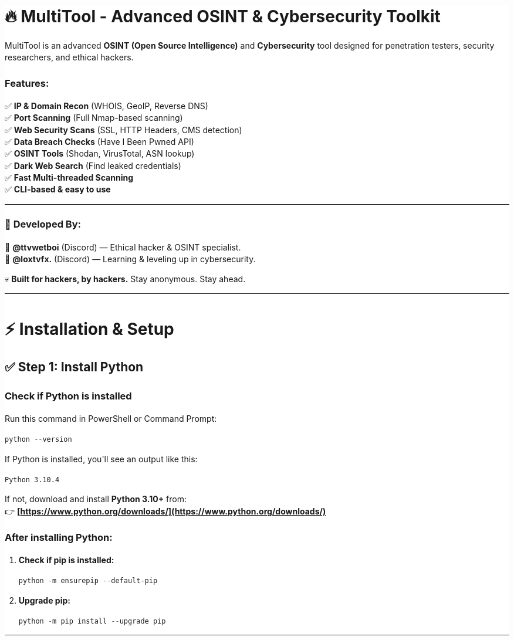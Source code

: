 # 🔥 **MultiTool - Advanced OSINT & Cybersecurity Toolkit**  

MultiTool is an advanced **OSINT (Open Source Intelligence)** and **Cybersecurity** tool designed for penetration testers, security researchers, and ethical hackers.  

### **Features:**  
✅ **IP & Domain Recon** (WHOIS, GeoIP, Reverse DNS)  
✅ **Port Scanning** (Full Nmap-based scanning)  
✅ **Web Security Scans** (SSL, HTTP Headers, CMS detection)  
✅ **Data Breach Checks** (Have I Been Pwned API)  
✅ **OSINT Tools** (Shodan, VirusTotal, ASN lookup)  
✅ **Dark Web Search** (Find leaked credentials)  
✅ **Fast Multi-threaded Scanning**  
✅ **CLI-based & easy to use**  

---

### 👑 **Developed By:**  
🔹 **@ttvwetboi** (Discord) — Ethical hacker & OSINT specialist.  
🔹 **@loxtvfx.** (Discord) — Learning & leveling up in cybersecurity.  

💀 **Built for hackers, by hackers.** Stay anonymous. Stay ahead.  

---

# ⚡ **Installation & Setup**  

## ✅ **Step 1: Install Python**  
### **Check if Python is installed**  
Run this command in PowerShell or Command Prompt:  
```powershell
python --version
```
If Python is installed, you'll see an output like this:  
```
Python 3.10.4
```
If not, download and install **Python 3.10+** from:  
👉 **[https://www.python.org/downloads/](https://www.python.org/downloads/)**  

### **After installing Python:**  
1. **Check if pip is installed:**  
   ```powershell
   python -m ensurepip --default-pip
   ```
2. **Upgrade pip:**  
   ```powershell
   python -m pip install --upgrade pip
   ```

---